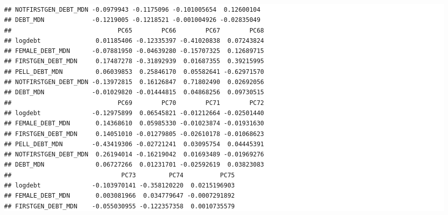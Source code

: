     ## NOTFIRSTGEN_DEBT_MDN -0.0979943 -0.1175096 -0.101005654  0.12600104
    ## DEBT_MDN             -0.1219005 -0.1218521 -0.001004926 -0.02835049
    ##                             PC65        PC66        PC67        PC68
    ## logdebt               0.01185406 -0.12335397 -0.41020838  0.07243824
    ## FEMALE_DEBT_MDN      -0.07881950 -0.04639280 -0.15707325  0.12689715
    ## FIRSTGEN_DEBT_MDN     0.17487278 -0.31892939  0.01687355  0.39215995
    ## PELL_DEBT_MDN         0.06039853  0.25846170  0.05582641 -0.62971570
    ## NOTFIRSTGEN_DEBT_MDN -0.13972815  0.16126847  0.71802490  0.02692056
    ## DEBT_MDN             -0.01029820 -0.01444815  0.04868256  0.09730515
    ##                             PC69        PC70        PC71        PC72
    ## logdebt              -0.12975899  0.06545821 -0.01212664 -0.02501440
    ## FEMALE_DEBT_MDN       0.14368610  0.05985330 -0.01023874 -0.01931630
    ## FIRSTGEN_DEBT_MDN     0.14051010 -0.01279805 -0.02610178 -0.01068623
    ## PELL_DEBT_MDN        -0.43419306 -0.02721241  0.03095754  0.04445391
    ## NOTFIRSTGEN_DEBT_MDN  0.26194014 -0.16219042  0.01693489 -0.01969276
    ## DEBT_MDN              0.06727266  0.01231701 -0.02592619  0.03823083
    ##                              PC73         PC74          PC75
    ## logdebt              -0.103970141 -0.358120220  0.0215196903
    ## FEMALE_DEBT_MDN       0.003081966  0.034779647 -0.0007291892
    ## FIRSTGEN_DEBT_MDN    -0.055030955 -0.122357358  0.0010735579